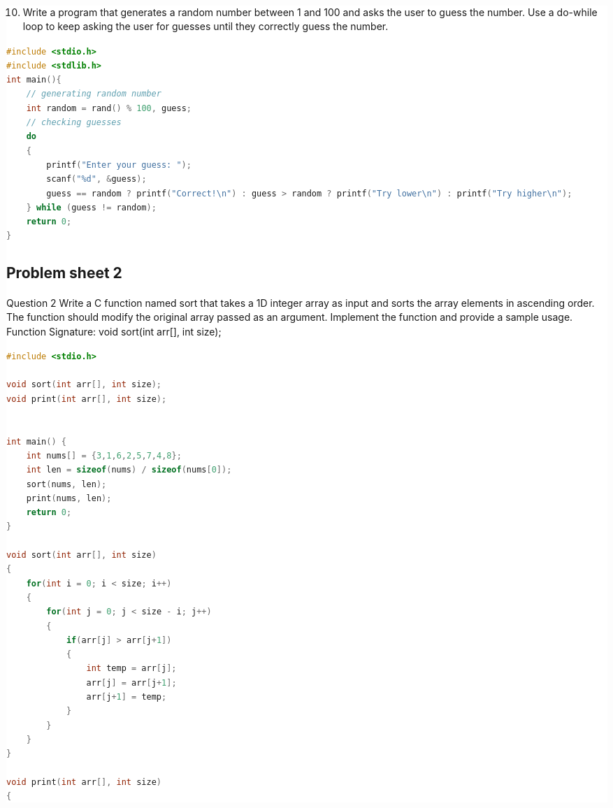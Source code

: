 10. Write a program that generates a random number between 1 and 100 and asks the user to guess the number. Use a do-while loop to keep asking the user for guesses until they correctly guess the number.
```c
#include <stdio.h>
#include <stdlib.h>
int main(){
    // generating random number
    int random = rand() % 100, guess;
    // checking guesses
    do
    {
        printf("Enter your guess: ");
        scanf("%d", &guess);
        guess == random ? printf("Correct!\n") : guess > random ? printf("Try lower\n") : printf("Try higher\n");
    } while (guess != random);
    return 0;
}
```


## Problem sheet 2

Question 2
Write a C function named sort that takes a 1D integer array as input and sorts the array elements in
ascending order. The function should modify the original array passed as an argument. Implement the
function and provide a sample usage.
Function Signature:
void sort(int arr[], int size);
```c
#include <stdio.h>

void sort(int arr[], int size);
void print(int arr[], int size);


int main() {
    int nums[] = {3,1,6,2,5,7,4,8};
    int len = sizeof(nums) / sizeof(nums[0]);
    sort(nums, len);
    print(nums, len);
    return 0;
}

void sort(int arr[], int size)
{
    for(int i = 0; i < size; i++)
    {
        for(int j = 0; j < size - i; j++)
        {
            if(arr[j] > arr[j+1])
            {
                int temp = arr[j];
                arr[j] = arr[j+1];
                arr[j+1] = temp;
            }
        }
    }
}

void print(int arr[], int size)
{
```
